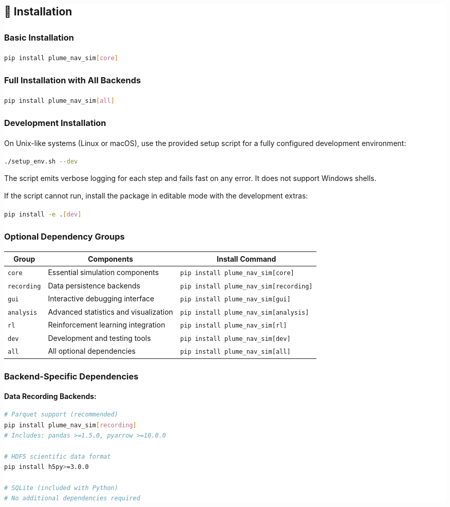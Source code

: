 ## 🔧 Installation

### Basic Installation
```bash
pip install plume_nav_sim[core]
```

### Full Installation with All Backends
```bash
pip install plume_nav_sim[all]
```

### Development Installation
On Unix-like systems (Linux or macOS), use the provided setup script for a
fully configured development environment:

```bash
./setup_env.sh --dev
```

The script emits verbose logging for each step and fails fast on any error.
It does not support Windows shells.

If the script cannot run, install the package in editable mode with the
development extras:

```bash
pip install -e .[dev]
```

### Optional Dependency Groups

| Group | Components | Install Command |
|-------|------------|----------------|
| `core` | Essential simulation components | `pip install plume_nav_sim[core]` |
| `recording` | Data persistence backends | `pip install plume_nav_sim[recording]` |
| `gui` | Interactive debugging interface | `pip install plume_nav_sim[gui]` |
| `analysis` | Advanced statistics and visualization | `pip install plume_nav_sim[analysis]` |
| `rl` | Reinforcement learning integration | `pip install plume_nav_sim[rl]` |
| `dev` | Development and testing tools | `pip install plume_nav_sim[dev]` |
| `all` | All optional dependencies | `pip install plume_nav_sim[all]` |

### Backend-Specific Dependencies

**Data Recording Backends:**
```bash
# Parquet support (recommended)
pip install plume_nav_sim[recording] 
# Includes: pandas >=1.5.0, pyarrow >=10.0.0

# HDF5 scientific data format
pip install h5py>=3.0.0

# SQLite (included with Python)
# No additional dependencies required
```
